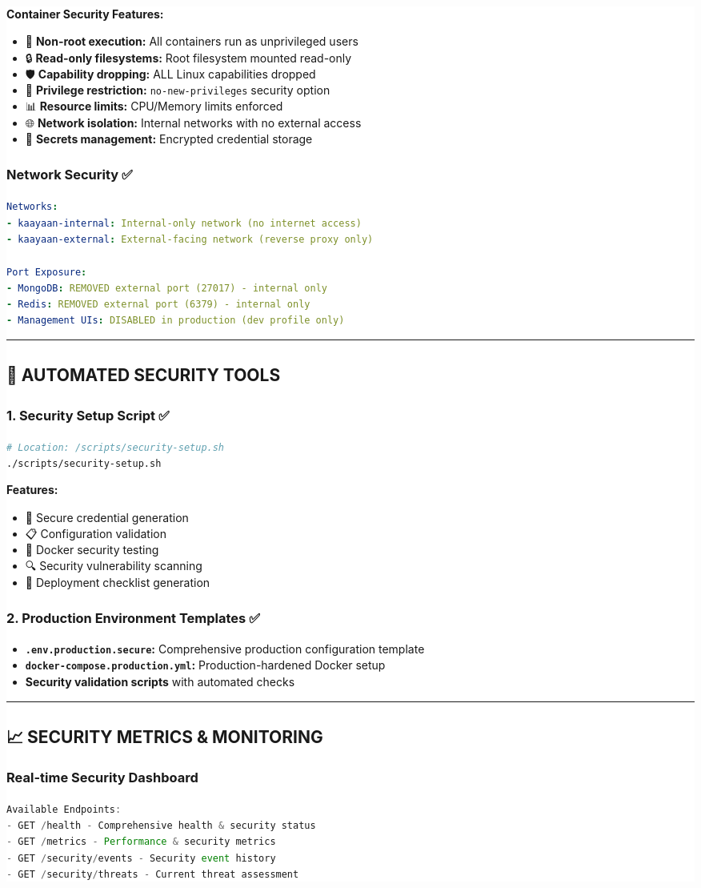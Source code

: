**Container Security Features:**
- 👤 **Non-root execution:** All containers run as unprivileged users
- 🔒 **Read-only filesystems:** Root filesystem mounted read-only
- 🛡️ **Capability dropping:** ALL Linux capabilities dropped
- 🚫 **Privilege restriction:** `no-new-privileges` security option
- 📊 **Resource limits:** CPU/Memory limits enforced
- 🌐 **Network isolation:** Internal networks with no external access
- 🔐 **Secrets management:** Encrypted credential storage

### Network Security ✅
```yaml
Networks:
- kaayaan-internal: Internal-only network (no internet access)
- kaayaan-external: External-facing network (reverse proxy only)

Port Exposure:
- MongoDB: REMOVED external port (27017) - internal only
- Redis: REMOVED external port (6379) - internal only  
- Management UIs: DISABLED in production (dev profile only)
```

---

## 🔧 AUTOMATED SECURITY TOOLS

### 1. Security Setup Script ✅
```bash
# Location: /scripts/security-setup.sh
./scripts/security-setup.sh
```
**Features:**
- 🔐 Secure credential generation
- 📋 Configuration validation
- 🐳 Docker security testing
- 🔍 Security vulnerability scanning
- 📝 Deployment checklist generation

### 2. Production Environment Templates ✅
- **`.env.production.secure`:** Comprehensive production configuration template
- **`docker-compose.production.yml`:** Production-hardened Docker setup
- **Security validation scripts** with automated checks

---

## 📈 SECURITY METRICS & MONITORING

### Real-time Security Dashboard
```typescript
Available Endpoints:
- GET /health - Comprehensive health & security status
- GET /metrics - Performance & security metrics  
- GET /security/events - Security event history
- GET /security/threats - Current threat assessment
```
